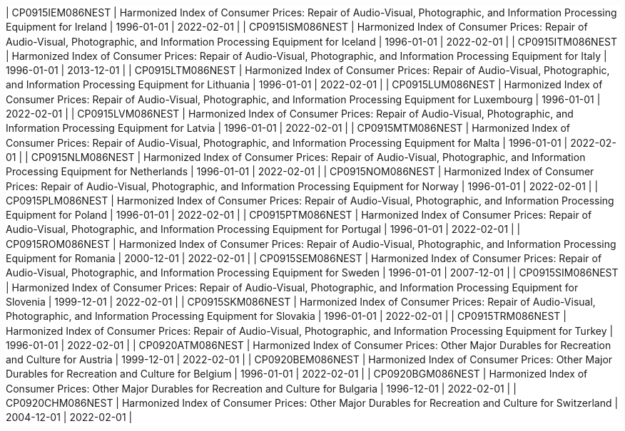 | CP0915IEM086NEST       | Harmonized Index of Consumer Prices: Repair of Audio-Visual, Photographic, and Information Processing Equipment for Ireland                                                                                              | 1996-01-01          | 2022-02-01        |
| CP0915ISM086NEST       | Harmonized Index of Consumer Prices: Repair of Audio-Visual, Photographic, and Information Processing Equipment for Iceland                                                                                              | 1996-01-01          | 2022-02-01        |
| CP0915ITM086NEST       | Harmonized Index of Consumer Prices: Repair of Audio-Visual, Photographic, and Information Processing Equipment for Italy                                                                                                | 1996-01-01          | 2013-12-01        |
| CP0915LTM086NEST       | Harmonized Index of Consumer Prices: Repair of Audio-Visual, Photographic, and Information Processing Equipment for Lithuania                                                                                            | 1996-01-01          | 2022-02-01        |
| CP0915LUM086NEST       | Harmonized Index of Consumer Prices: Repair of Audio-Visual, Photographic, and Information Processing Equipment for Luxembourg                                                                                           | 1996-01-01          | 2022-02-01        |
| CP0915LVM086NEST       | Harmonized Index of Consumer Prices: Repair of Audio-Visual, Photographic, and Information Processing Equipment for Latvia                                                                                               | 1996-01-01          | 2022-02-01        |
| CP0915MTM086NEST       | Harmonized Index of Consumer Prices: Repair of Audio-Visual, Photographic, and Information Processing Equipment for Malta                                                                                                | 1996-01-01          | 2022-02-01        |
| CP0915NLM086NEST       | Harmonized Index of Consumer Prices: Repair of Audio-Visual, Photographic, and Information Processing Equipment for Netherlands                                                                                          | 1996-01-01          | 2022-02-01        |
| CP0915NOM086NEST       | Harmonized Index of Consumer Prices: Repair of Audio-Visual, Photographic, and Information Processing Equipment for Norway                                                                                               | 1996-01-01          | 2022-02-01        |
| CP0915PLM086NEST       | Harmonized Index of Consumer Prices: Repair of Audio-Visual, Photographic, and Information Processing Equipment for Poland                                                                                               | 1996-01-01          | 2022-02-01        |
| CP0915PTM086NEST       | Harmonized Index of Consumer Prices: Repair of Audio-Visual, Photographic, and Information Processing Equipment for Portugal                                                                                             | 1996-01-01          | 2022-02-01        |
| CP0915ROM086NEST       | Harmonized Index of Consumer Prices: Repair of Audio-Visual, Photographic, and Information Processing Equipment for Romania                                                                                              | 2000-12-01          | 2022-02-01        |
| CP0915SEM086NEST       | Harmonized Index of Consumer Prices: Repair of Audio-Visual, Photographic, and Information Processing Equipment for Sweden                                                                                               | 1996-01-01          | 2007-12-01        |
| CP0915SIM086NEST       | Harmonized Index of Consumer Prices: Repair of Audio-Visual, Photographic, and Information Processing Equipment for Slovenia                                                                                             | 1999-12-01          | 2022-02-01        |
| CP0915SKM086NEST       | Harmonized Index of Consumer Prices: Repair of Audio-Visual, Photographic, and Information Processing Equipment for Slovakia                                                                                             | 1996-01-01          | 2022-02-01        |
| CP0915TRM086NEST       | Harmonized Index of Consumer Prices: Repair of Audio-Visual, Photographic, and Information Processing Equipment for Turkey                                                                                               | 1996-01-01          | 2022-02-01        |
| CP0920ATM086NEST       | Harmonized Index of Consumer Prices: Other Major Durables for Recreation and Culture for Austria                                                                                                                         | 1999-12-01          | 2022-02-01        |
| CP0920BEM086NEST       | Harmonized Index of Consumer Prices: Other Major Durables for Recreation and Culture for Belgium                                                                                                                         | 1996-01-01          | 2022-02-01        |
| CP0920BGM086NEST       | Harmonized Index of Consumer Prices: Other Major Durables for Recreation and Culture for Bulgaria                                                                                                                        | 1996-12-01          | 2022-02-01        |
| CP0920CHM086NEST       | Harmonized Index of Consumer Prices: Other Major Durables for Recreation and Culture for Switzerland                                                                                                                     | 2004-12-01          | 2022-02-01        |